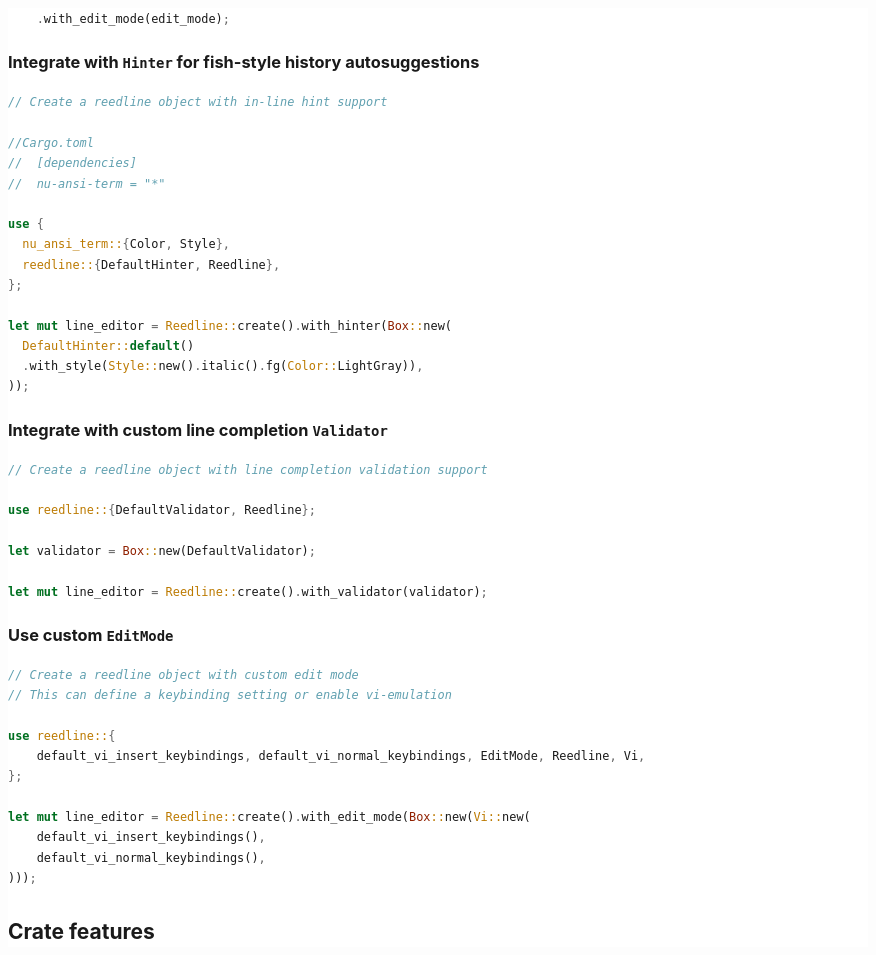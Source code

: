 ```rust
    .with_edit_mode(edit_mode);
```

### Integrate with `Hinter` for fish-style history autosuggestions

```rust
// Create a reedline object with in-line hint support

//Cargo.toml
//  [dependencies]
//  nu-ansi-term = "*"

use {
  nu_ansi_term::{Color, Style},
  reedline::{DefaultHinter, Reedline},
};

let mut line_editor = Reedline::create().with_hinter(Box::new(
  DefaultHinter::default()
  .with_style(Style::new().italic().fg(Color::LightGray)),
));
```

### Integrate with custom line completion `Validator`

```rust
// Create a reedline object with line completion validation support

use reedline::{DefaultValidator, Reedline};

let validator = Box::new(DefaultValidator);

let mut line_editor = Reedline::create().with_validator(validator);
```

### Use custom `EditMode`

```rust
// Create a reedline object with custom edit mode
// This can define a keybinding setting or enable vi-emulation

use reedline::{
    default_vi_insert_keybindings, default_vi_normal_keybindings, EditMode, Reedline, Vi,
};

let mut line_editor = Reedline::create().with_edit_mode(Box::new(Vi::new(
    default_vi_insert_keybindings(),
    default_vi_normal_keybindings(),
)));
```

## Crate features
